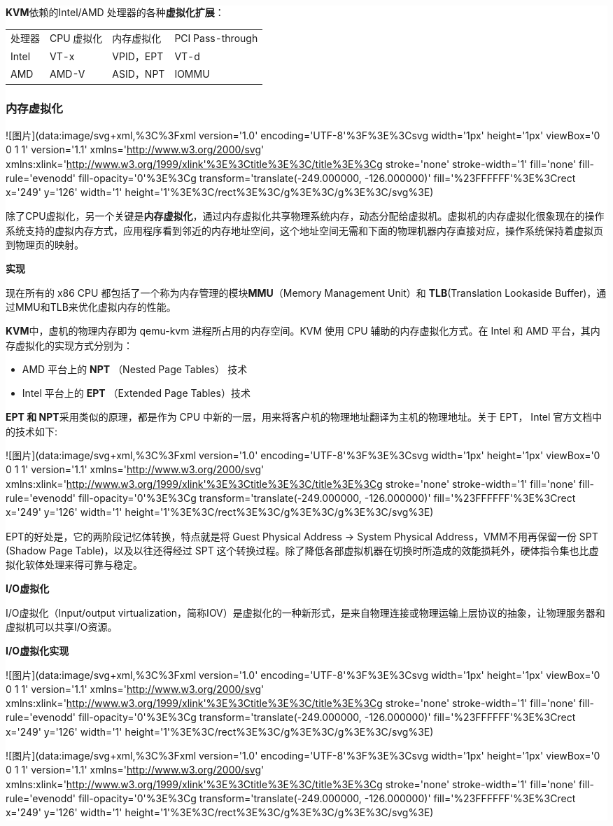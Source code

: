 
  

**KVM**依赖的Intel/AMD 处理器的各种**虚拟化扩展**：

|   |   |   |   |
|---|---|---|---|
|处理器|CPU 虚拟化|内存虚拟化|PCI Pass-through|
|Intel|VT-x|VPID，EPT|VT-d|
|AMD|AMD-V|ASID，NPT|IOMMU|

  

### **内存虚拟化**

  
![图片](data:image/svg+xml,%3C%3Fxml version='1.0' encoding='UTF-8'%3F%3E%3Csvg width='1px' height='1px' viewBox='0 0 1 1' version='1.1' xmlns='http://www.w3.org/2000/svg' xmlns:xlink='http://www.w3.org/1999/xlink'%3E%3Ctitle%3E%3C/title%3E%3Cg stroke='none' stroke-width='1' fill='none' fill-rule='evenodd' fill-opacity='0'%3E%3Cg transform='translate(-249.000000, -126.000000)' fill='%23FFFFFF'%3E%3Crect x='249' y='126' width='1' height='1'%3E%3C/rect%3E%3C/g%3E%3C/g%3E%3C/svg%3E)

  

除了CPU虚拟化，另一个关键是**内存虚拟化**，通过内存虚拟化共享物理系统内存，动态分配给虚拟机。虚拟机的内存虚拟化很象现在的操作系统支持的虚拟内存方式，应用程序看到邻近的内存地址空间，这个地址空间无需和下面的物理机器内存直接对应，操作系统保持着虚拟页到物理页的映射。

**实现**

  

现在所有的 x86 CPU 都包括了一个称为内存管理的模块**MMU**（Memory Management Unit）和 **TLB**(Translation Lookaside Buffer)，通过MMU和TLB来优化虚拟内存的性能。

  

**KVM**中，虚机的物理内存即为 qemu-kvm 进程所占用的内存空间。KVM 使用 CPU 辅助的内存虚拟化方式。在 Intel 和 AMD 平台，其内存虚拟化的实现方式分别为：

- AMD 平台上的 **NPT** （Nested Page Tables） 技术
    
- Intel 平台上的 **EPT** （Extended Page Tables）技术
    

**EPT 和 NPT**采用类似的原理，都是作为 CPU 中新的一层，用来将客户机的物理地址翻译为主机的物理地址。关于 EPT， Intel 官方文档中的技术如下:

![图片](data:image/svg+xml,%3C%3Fxml version='1.0' encoding='UTF-8'%3F%3E%3Csvg width='1px' height='1px' viewBox='0 0 1 1' version='1.1' xmlns='http://www.w3.org/2000/svg' xmlns:xlink='http://www.w3.org/1999/xlink'%3E%3Ctitle%3E%3C/title%3E%3Cg stroke='none' stroke-width='1' fill='none' fill-rule='evenodd' fill-opacity='0'%3E%3Cg transform='translate(-249.000000, -126.000000)' fill='%23FFFFFF'%3E%3Crect x='249' y='126' width='1' height='1'%3E%3C/rect%3E%3C/g%3E%3C/g%3E%3C/svg%3E)

EPT的好处是，它的两阶段记忆体转换，特点就是将 Guest Physical Address → System Physical Address，VMM不用再保留一份 SPT (Shadow Page Table)，以及以往还得经过 SPT 这个转换过程。除了降低各部虚拟机器在切换时所造成的效能损耗外，硬体指令集也比虚拟化软体处理来得可靠与稳定。

  
**I/O虚拟化**

  

I/O虚拟化（Input/output virtualization，简称IOV）是虚拟化的一种新形式，是来自物理连接或物理运输上层协议的抽象，让物理服务器和虚拟机可以共享I/O资源。

  

**I/O虚拟化实现**

  

![图片](data:image/svg+xml,%3C%3Fxml version='1.0' encoding='UTF-8'%3F%3E%3Csvg width='1px' height='1px' viewBox='0 0 1 1' version='1.1' xmlns='http://www.w3.org/2000/svg' xmlns:xlink='http://www.w3.org/1999/xlink'%3E%3Ctitle%3E%3C/title%3E%3Cg stroke='none' stroke-width='1' fill='none' fill-rule='evenodd' fill-opacity='0'%3E%3Cg transform='translate(-249.000000, -126.000000)' fill='%23FFFFFF'%3E%3Crect x='249' y='126' width='1' height='1'%3E%3C/rect%3E%3C/g%3E%3C/g%3E%3C/svg%3E)

  

![图片](data:image/svg+xml,%3C%3Fxml version='1.0' encoding='UTF-8'%3F%3E%3Csvg width='1px' height='1px' viewBox='0 0 1 1' version='1.1' xmlns='http://www.w3.org/2000/svg' xmlns:xlink='http://www.w3.org/1999/xlink'%3E%3Ctitle%3E%3C/title%3E%3Cg stroke='none' stroke-width='1' fill='none' fill-rule='evenodd' fill-opacity='0'%3E%3Cg transform='translate(-249.000000, -126.000000)' fill='%23FFFFFF'%3E%3Crect x='249' y='126' width='1' height='1'%3E%3C/rect%3E%3C/g%3E%3C/g%3E%3C/svg%3E)
